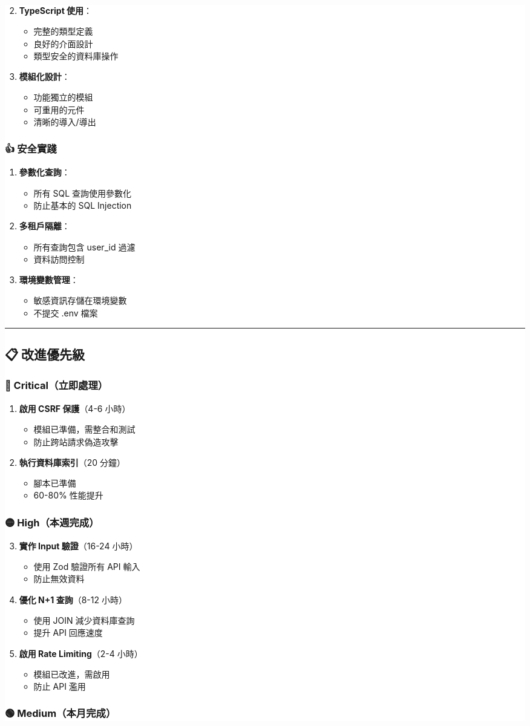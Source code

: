 2. **TypeScript 使用**：
   - 完整的類型定義
   - 良好的介面設計
   - 類型安全的資料庫操作

3. **模組化設計**：
   - 功能獨立的模組
   - 可重用的元件
   - 清晰的導入/導出

### 👍 安全實踐

1. **參數化查詢**：
   - 所有 SQL 查詢使用參數化
   - 防止基本的 SQL Injection

2. **多租戶隔離**：
   - 所有查詢包含 user_id 過濾
   - 資料訪問控制

3. **環境變數管理**：
   - 敏感資訊存儲在環境變數
   - 不提交 .env 檔案

---

## 📋 改進優先級

### 🔴 Critical（立即處理）

1. **啟用 CSRF 保護**（4-6 小時）
   - 模組已準備，需整合和測試
   - 防止跨站請求偽造攻擊

2. **執行資料庫索引**（20 分鐘）
   - 腳本已準備
   - 60-80% 性能提升

### 🟡 High（本週完成）

3. **實作 Input 驗證**（16-24 小時）
   - 使用 Zod 驗證所有 API 輸入
   - 防止無效資料

4. **優化 N+1 查詢**（8-12 小時）
   - 使用 JOIN 減少資料庫查詢
   - 提升 API 回應速度

5. **啟用 Rate Limiting**（2-4 小時）
   - 模組已改進，需啟用
   - 防止 API 濫用

### 🟢 Medium（本月完成）
